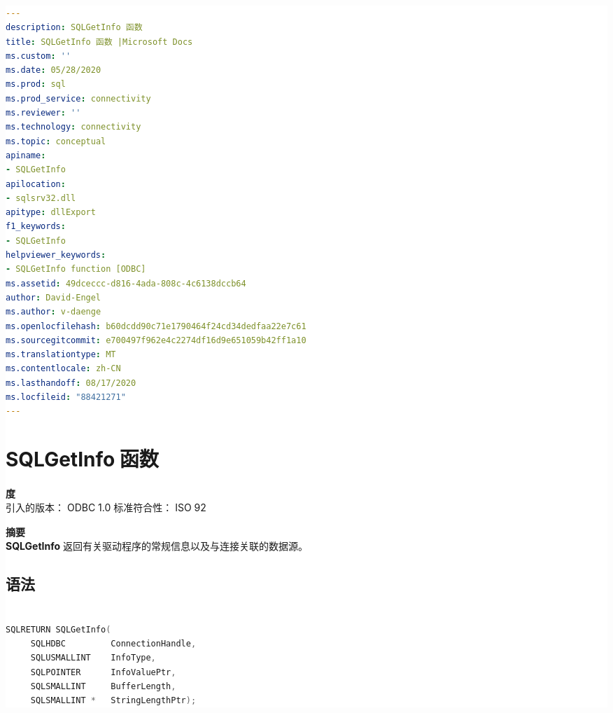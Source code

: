 ```yaml
---
description: SQLGetInfo 函数
title: SQLGetInfo 函数 |Microsoft Docs
ms.custom: ''
ms.date: 05/28/2020
ms.prod: sql
ms.prod_service: connectivity
ms.reviewer: ''
ms.technology: connectivity
ms.topic: conceptual
apiname:
- SQLGetInfo
apilocation:
- sqlsrv32.dll
apitype: dllExport
f1_keywords:
- SQLGetInfo
helpviewer_keywords:
- SQLGetInfo function [ODBC]
ms.assetid: 49dceccc-d816-4ada-808c-4c6138dccb64
author: David-Engel
ms.author: v-daenge
ms.openlocfilehash: b60dcdd90c71e1790464f24cd34dedfaa22e7c61
ms.sourcegitcommit: e700497f962e4c2274df16d9e651059b42ff1a10
ms.translationtype: MT
ms.contentlocale: zh-CN
ms.lasthandoff: 08/17/2020
ms.locfileid: "88421271"
---
```

# <a name="sqlgetinfo-function"></a>SQLGetInfo 函数

**度**  
 引入的版本： ODBC 1.0 标准符合性： ISO 92  
  
 **摘要**  
 **SQLGetInfo** 返回有关驱动程序的常规信息以及与连接关联的数据源。  
  
## <a name="syntax"></a>语法  
  
```cpp  
  
SQLRETURN SQLGetInfo(  
     SQLHDBC         ConnectionHandle,  
     SQLUSMALLINT    InfoType,  
     SQLPOINTER      InfoValuePtr,  
     SQLSMALLINT     BufferLength,  
     SQLSMALLINT *   StringLengthPtr);  
```  
  